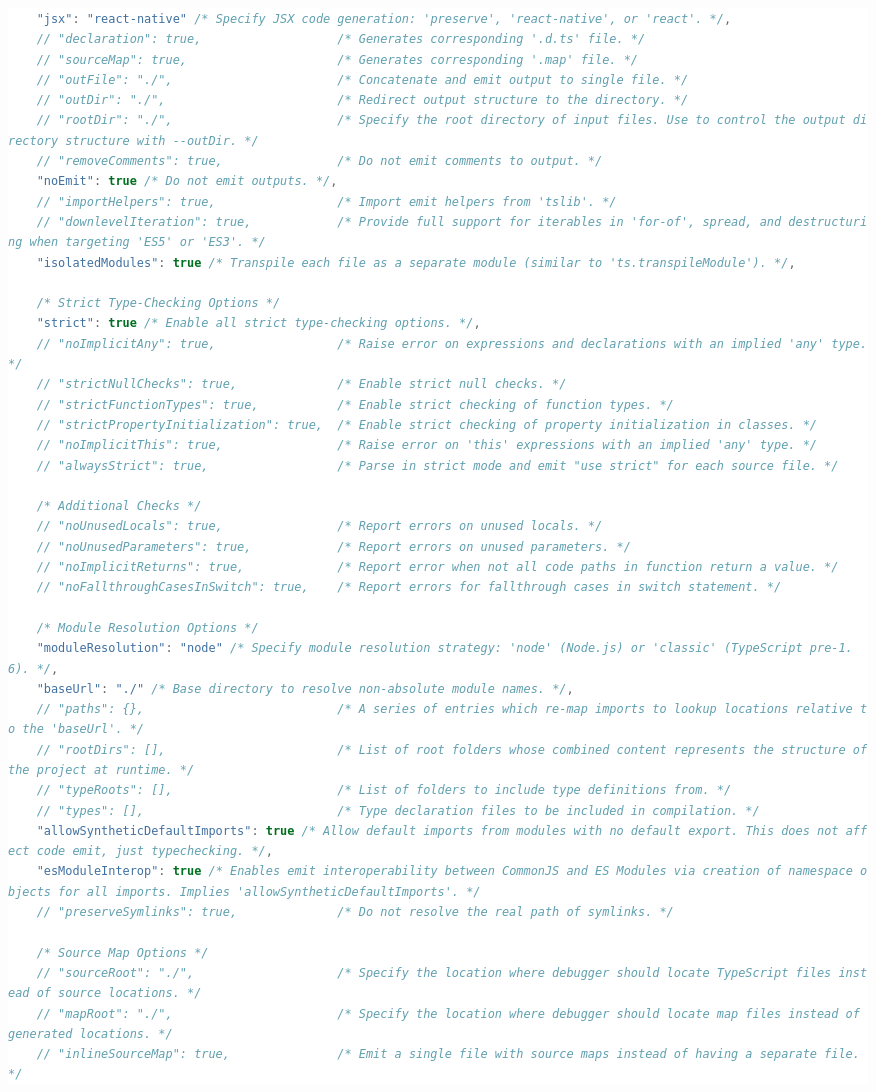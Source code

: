 ```js
    "jsx": "react-native" /* Specify JSX code generation: 'preserve', 'react-native', or 'react'. */,
    // "declaration": true,                   /* Generates corresponding '.d.ts' file. */
    // "sourceMap": true,                     /* Generates corresponding '.map' file. */
    // "outFile": "./",                       /* Concatenate and emit output to single file. */
    // "outDir": "./",                        /* Redirect output structure to the directory. */
    // "rootDir": "./",                       /* Specify the root directory of input files. Use to control the output directory structure with --outDir. */
    // "removeComments": true,                /* Do not emit comments to output. */
    "noEmit": true /* Do not emit outputs. */,
    // "importHelpers": true,                 /* Import emit helpers from 'tslib'. */
    // "downlevelIteration": true,            /* Provide full support for iterables in 'for-of', spread, and destructuring when targeting 'ES5' or 'ES3'. */
    "isolatedModules": true /* Transpile each file as a separate module (similar to 'ts.transpileModule'). */,

    /* Strict Type-Checking Options */
    "strict": true /* Enable all strict type-checking options. */,
    // "noImplicitAny": true,                 /* Raise error on expressions and declarations with an implied 'any' type. */
    // "strictNullChecks": true,              /* Enable strict null checks. */
    // "strictFunctionTypes": true,           /* Enable strict checking of function types. */
    // "strictPropertyInitialization": true,  /* Enable strict checking of property initialization in classes. */
    // "noImplicitThis": true,                /* Raise error on 'this' expressions with an implied 'any' type. */
    // "alwaysStrict": true,                  /* Parse in strict mode and emit "use strict" for each source file. */

    /* Additional Checks */
    // "noUnusedLocals": true,                /* Report errors on unused locals. */
    // "noUnusedParameters": true,            /* Report errors on unused parameters. */
    // "noImplicitReturns": true,             /* Report error when not all code paths in function return a value. */
    // "noFallthroughCasesInSwitch": true,    /* Report errors for fallthrough cases in switch statement. */

    /* Module Resolution Options */
    "moduleResolution": "node" /* Specify module resolution strategy: 'node' (Node.js) or 'classic' (TypeScript pre-1.6). */,
    "baseUrl": "./" /* Base directory to resolve non-absolute module names. */,
    // "paths": {},                           /* A series of entries which re-map imports to lookup locations relative to the 'baseUrl'. */
    // "rootDirs": [],                        /* List of root folders whose combined content represents the structure of the project at runtime. */
    // "typeRoots": [],                       /* List of folders to include type definitions from. */
    // "types": [],                           /* Type declaration files to be included in compilation. */
    "allowSyntheticDefaultImports": true /* Allow default imports from modules with no default export. This does not affect code emit, just typechecking. */,
    "esModuleInterop": true /* Enables emit interoperability between CommonJS and ES Modules via creation of namespace objects for all imports. Implies 'allowSyntheticDefaultImports'. */
    // "preserveSymlinks": true,              /* Do not resolve the real path of symlinks. */

    /* Source Map Options */
    // "sourceRoot": "./",                    /* Specify the location where debugger should locate TypeScript files instead of source locations. */
    // "mapRoot": "./",                       /* Specify the location where debugger should locate map files instead of generated locations. */
    // "inlineSourceMap": true,               /* Emit a single file with source maps instead of having a separate file. */
```